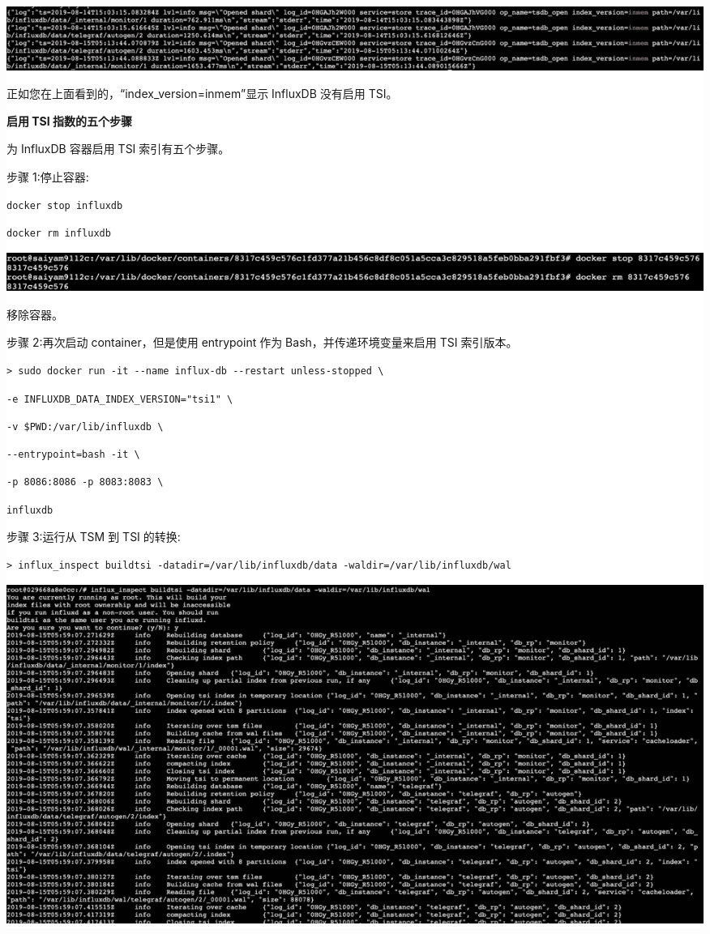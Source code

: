 ![](img/643289e9af0d2233bfb89a52fa7245e0.png)

正如您在上面看到的，“index_version=inmem”显示 InfluxDB 没有启用 TSI。

**启用 TSI 指数的五个步骤**

为 InfluxDB 容器启用 TSI 索引有五个步骤。

步骤 1:停止容器:

`docker stop influxdb`

`docker rm influxdb`

![](img/23f480c2d29cd3337657463c412d9a16.png)

移除容器。

步骤 2:再次启动 container，但是使用 entrypoint 作为 Bash，并传递环境变量来启用 TSI 索引版本。

`> sudo docker run -it --name influx-db --restart unless-stopped \`

`-e INFLUXDB_DATA_INDEX_VERSION="tsi1" \`

`-v $PWD:/var/lib/influxdb \`

`--entrypoint=bash -it \`

`-p 8086:8086 -p 8083:8083 \`

`influxdb`

步骤 3:运行从 TSM 到 TSI 的转换:

`> influx_inspect buildtsi -datadir=/var/lib/influxdb/data -waldir=/var/lib/influxdb/wal`

![](img/70c45f672607da75a6d60439c21d5961.png)
